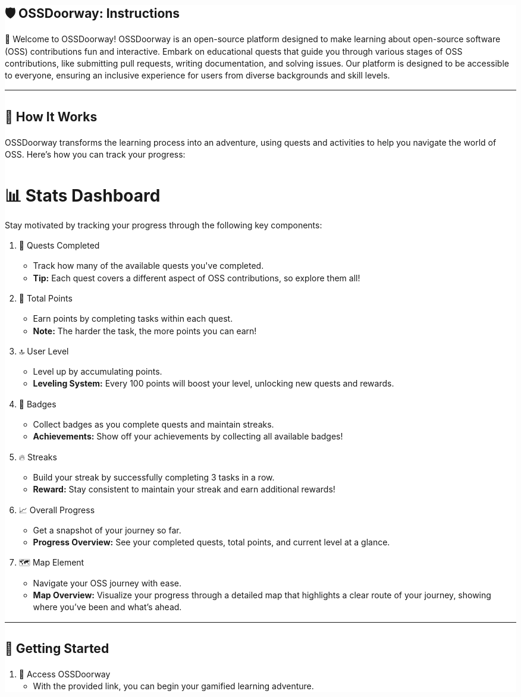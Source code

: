 
 ## 🛡️ OSSDoorway: Instructions

🎉 Welcome to OSSDoorway! OSSDoorway is an open-source platform designed to make learning about open-source software (OSS) contributions fun and interactive. Embark on educational quests that guide you through various stages of OSS contributions, like submitting pull requests, writing documentation, and solving issues. Our platform is designed to be accessible to everyone, ensuring an inclusive experience for users from diverse backgrounds and skill levels.

---

## 🚀 How It Works
OSSDoorway transforms the learning process into an adventure, using quests and activities to help you navigate the world of OSS. Here’s how you can track your progress:

# 📊 Stats Dashboard

Stay motivated by tracking your progress through the following key components:

1. 🏁 Quests Completed
    - Track how many of the available quests you've completed.
    - **Tip:** Each quest covers a different aspect of OSS contributions, so explore them all!
  
2. 💎 Total Points
    - Earn points by completing tasks within each quest.
    - **Note:** The harder the task, the more points you can earn!

3. 🔝 User Level
    - Level up by accumulating points.
    - **Leveling System:** Every 100 points will boost your level, unlocking new quests and rewards.

4. 🏅 Badges
    - Collect badges as you complete quests and maintain streaks.
    - **Achievements:** Show off your achievements by collecting all available badges!

5. 🔥 Streaks
    - Build your streak by successfully completing 3 tasks in a row. 
    - **Reward:** Stay consistent to maintain your streak and earn additional rewards!

6. 📈 Overall Progress
    - Get a snapshot of your journey so far.
    - **Progress Overview:** See your completed quests, total points, and current level at a glance.
  
7. 🗺️ Map Element
   - Navigate your OSS journey with ease.
   - **Map Overview:** Visualize your progress through a detailed map that highlights a clear route of your journey, showing where you’ve been and what’s ahead.

---

## 📝 Getting Started

1. 🌟 Access OSSDoorway
    - With the provided link, you can begin your gamified learning adventure.
